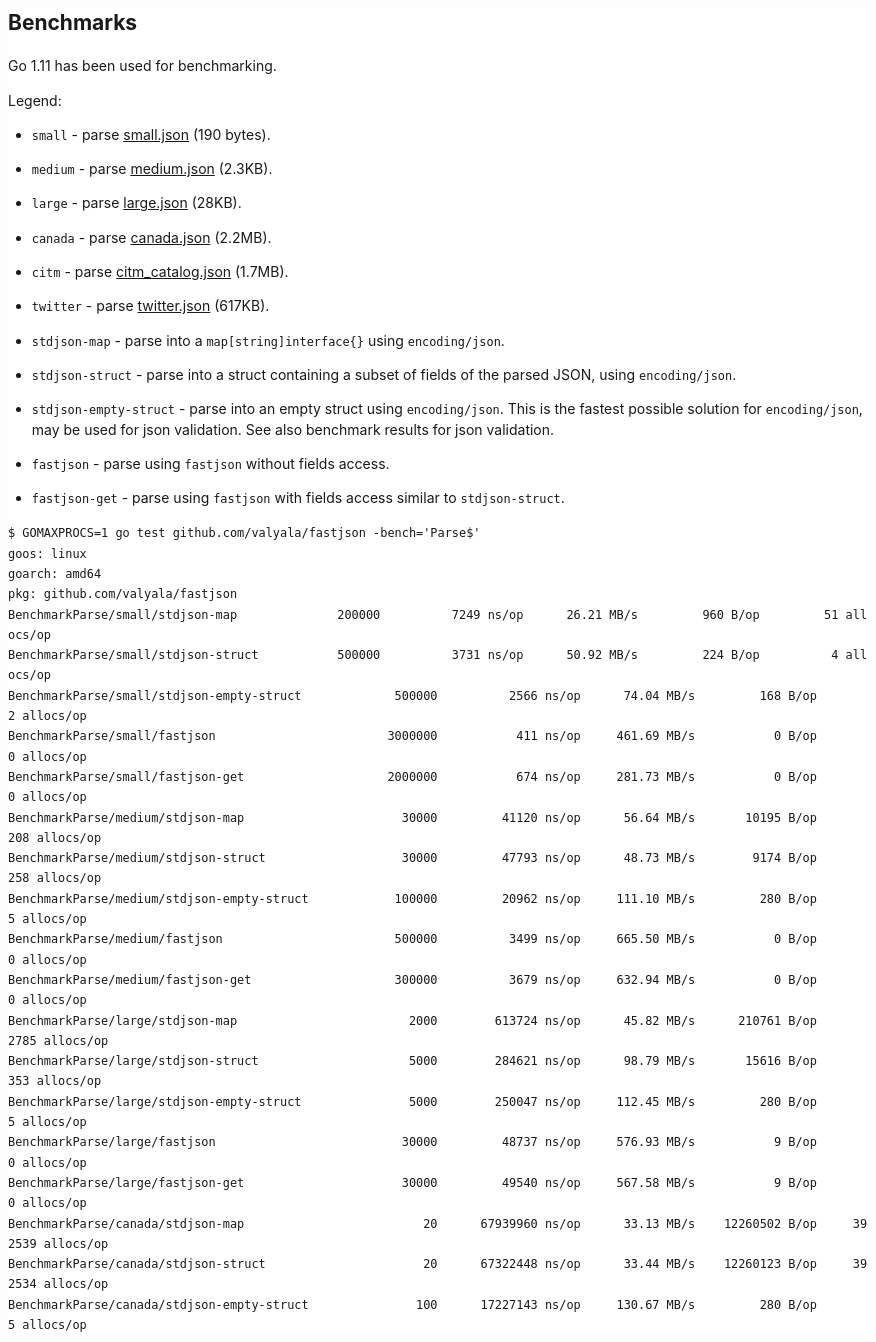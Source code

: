 
## Benchmarks

Go 1.11 has been used for benchmarking.

Legend:

  * `small` - parse [small.json](testdata/small.json) (190 bytes).
  * `medium` - parse [medium.json](testdata/medium.json) (2.3KB).
  * `large` - parse [large.json](testdata/large.json) (28KB).
  * `canada` - parse [canada.json](testdata/canada.json) (2.2MB).
  * `citm` - parse [citm_catalog.json](testdata/citm_catalog.json) (1.7MB).
  * `twitter` - parse [twitter.json](testdata/twitter.json) (617KB).

  * `stdjson-map` - parse into a `map[string]interface{}` using `encoding/json`.
  * `stdjson-struct` - parse into a struct containing
    a subset of fields of the parsed JSON, using `encoding/json`.
  * `stdjson-empty-struct` - parse into an empty struct using `encoding/json`.
    This is the fastest possible solution for `encoding/json`, may be used
    for json validation. See also benchmark results for json validation.
  * `fastjson` - parse using `fastjson` without fields access.
  * `fastjson-get` - parse using `fastjson` with fields access similar to `stdjson-struct`.

```
$ GOMAXPROCS=1 go test github.com/valyala/fastjson -bench='Parse$'
goos: linux
goarch: amd64
pkg: github.com/valyala/fastjson
BenchmarkParse/small/stdjson-map         	  200000	      7249 ns/op	  26.21 MB/s	     960 B/op	      51 allocs/op
BenchmarkParse/small/stdjson-struct      	  500000	      3731 ns/op	  50.92 MB/s	     224 B/op	       4 allocs/op
BenchmarkParse/small/stdjson-empty-struct         	  500000	      2566 ns/op	  74.04 MB/s	     168 B/op	       2 allocs/op
BenchmarkParse/small/fastjson                     	 3000000	       411 ns/op	 461.69 MB/s	       0 B/op	       0 allocs/op
BenchmarkParse/small/fastjson-get                 	 2000000	       674 ns/op	 281.73 MB/s	       0 B/op	       0 allocs/op
BenchmarkParse/medium/stdjson-map                 	   30000	     41120 ns/op	  56.64 MB/s	   10195 B/op	     208 allocs/op
BenchmarkParse/medium/stdjson-struct              	   30000	     47793 ns/op	  48.73 MB/s	    9174 B/op	     258 allocs/op
BenchmarkParse/medium/stdjson-empty-struct        	  100000	     20962 ns/op	 111.10 MB/s	     280 B/op	       5 allocs/op
BenchmarkParse/medium/fastjson                    	  500000	      3499 ns/op	 665.50 MB/s	       0 B/op	       0 allocs/op
BenchmarkParse/medium/fastjson-get                	  300000	      3679 ns/op	 632.94 MB/s	       0 B/op	       0 allocs/op
BenchmarkParse/large/stdjson-map                  	    2000	    613724 ns/op	  45.82 MB/s	  210761 B/op	    2785 allocs/op
BenchmarkParse/large/stdjson-struct               	    5000	    284621 ns/op	  98.79 MB/s	   15616 B/op	     353 allocs/op
BenchmarkParse/large/stdjson-empty-struct         	    5000	    250047 ns/op	 112.45 MB/s	     280 B/op	       5 allocs/op
BenchmarkParse/large/fastjson                     	   30000	     48737 ns/op	 576.93 MB/s	       9 B/op	       0 allocs/op
BenchmarkParse/large/fastjson-get                 	   30000	     49540 ns/op	 567.58 MB/s	       9 B/op	       0 allocs/op
BenchmarkParse/canada/stdjson-map                 	      20	  67939960 ns/op	  33.13 MB/s	12260502 B/op	  392539 allocs/op
BenchmarkParse/canada/stdjson-struct              	      20	  67322448 ns/op	  33.44 MB/s	12260123 B/op	  392534 allocs/op
BenchmarkParse/canada/stdjson-empty-struct        	     100	  17227143 ns/op	 130.67 MB/s	     280 B/op	       5 allocs/op
```